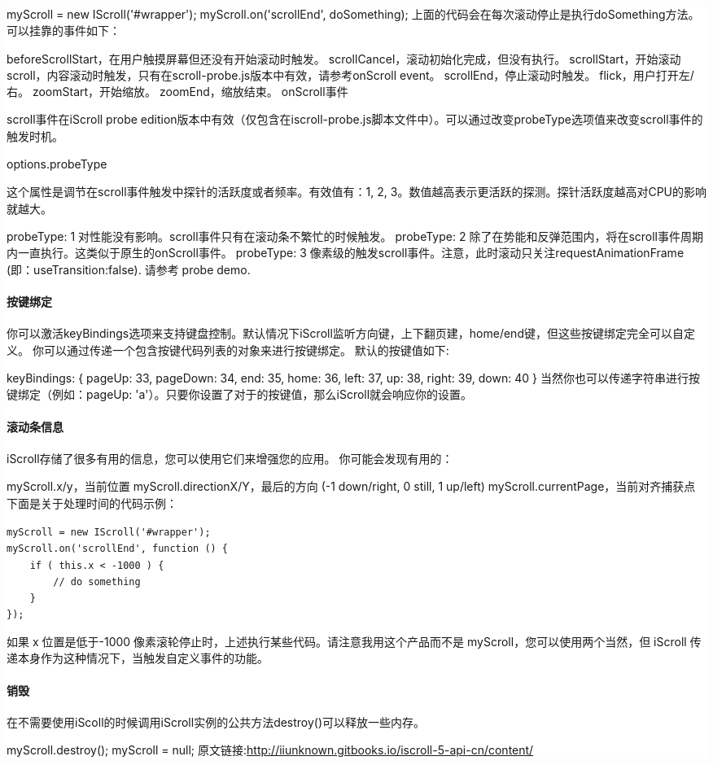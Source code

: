 myScroll = new IScroll('#wrapper');
myScroll.on('scrollEnd', doSomething);
上面的代码会在每次滚动停止是执行doSomething方法。
可以挂靠的事件如下：

beforeScrollStart，在用户触摸屏幕但还没有开始滚动时触发。
scrollCancel，滚动初始化完成，但没有执行。
scrollStart，开始滚动
scroll，内容滚动时触发，只有在scroll-probe.js版本中有效，请参考onScroll event。
scrollEnd，停止滚动时触发。
flick，用户打开左/右。
zoomStart，开始缩放。
zoomEnd，缩放结束。
onScroll事件

scroll事件在iScroll probe edition版本中有效（仅包含在iscroll-probe.js脚本文件中）。可以通过改变probeType选项值来改变scroll事件的触发时机。

options.probeType

这个属性是调节在scroll事件触发中探针的活跃度或者频率。有效值有：1, 2, 3。数值越高表示更活跃的探测。探针活跃度越高对CPU的影响就越大。

probeType: 1 对性能没有影响。scroll事件只有在滚动条不繁忙的时候触发。
probeType: 2 除了在势能和反弹范围内，将在scroll事件周期内一直执行。这类似于原生的onScroll事件。
probeType: 3 像素级的触发scroll事件。注意，此时滚动只关注requestAnimationFrame (即：useTransition:false).
请参考 probe demo.

#### 按键绑定
你可以激活keyBindings选项来支持键盘控制。默认情况下iScroll监听方向键，上下翻页建，home/end键，但这些按键绑定完全可以自定义。
你可以通过传递一个包含按键代码列表的对象来进行按键绑定。
默认的按键值如下:

keyBindings: {
    pageUp: 33,
    pageDown: 34,
    end: 35,
    home: 36,
    left: 37,
    up: 38,
    right: 39,
    down: 40
}
当然你也可以传递字符串进行按键绑定（例如：pageUp: 'a'）。只要你设置了对于的按键值，那么iScroll就会响应你的设置。

#### 滚动条信息
iScroll存储了很多有用的信息，您可以使用它们来增强您的应用。
你可能会发现有用的：

myScroll.x/y，当前位置
myScroll.directionX/Y，最后的方向 (-1 down/right, 0 still, 1 up/left)
myScroll.currentPage，当前对齐捕获点
下面是关于处理时间的代码示例：
```
myScroll = new IScroll('#wrapper');
myScroll.on('scrollEnd', function () {
    if ( this.x < -1000 ) {
        // do something
    }
});
```
如果 x 位置是低于-1000 像素滚轮停止时，上述执行某些代码。请注意我用这个产品而不是 myScroll，您可以使用两个当然，但 iScroll 传递本身作为这种情况下，当触发自定义事件的功能。

#### 销毁
在不需要使用iScoll的时候调用iScroll实例的公共方法destroy()可以释放一些内存。

myScroll.destroy();
myScroll = null;
原文链接:http://iiunknown.gitbooks.io/iscroll-5-api-cn/content/